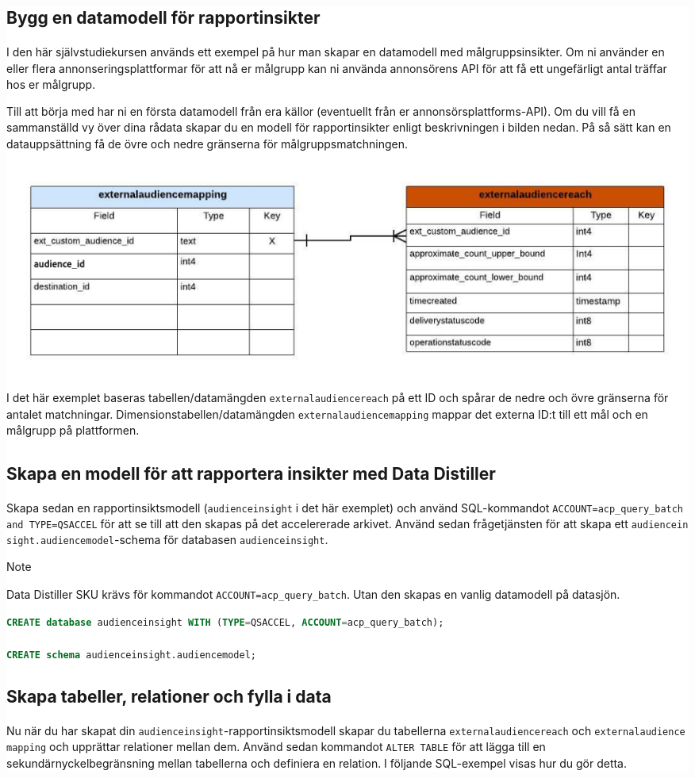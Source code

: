 ## Bygg en datamodell för rapportinsikter

I den här självstudiekursen används ett exempel på hur man skapar en datamodell med målgruppsinsikter. Om ni använder en eller flera annonseringsplattformar för att nå er målgrupp kan ni använda annonsörens API för att få ett ungefärligt antal träffar hos er målgrupp.

Till att börja med har ni en första datamodell från era källor (eventuellt från er annonsörsplattforms-API). Om du vill få en sammanställd vy över dina rådata skapar du en modell för rapportinsikter enligt beskrivningen i bilden nedan. På så sätt kan en datauppsättning få de övre och nedre gränserna för målgruppsmatchningen.

![Ett entitetsrelationsdiagram (ERD) för användarmodellen för målgruppsinsikter.](../../images/data-distiller/sql-insights/audience-insight-user-model.png)

I det här exemplet baseras tabellen/datamängden `externalaudiencereach` på ett ID och spårar de nedre och övre gränserna för antalet matchningar. Dimensionstabellen/datamängden `externalaudiencemapping` mappar det externa ID:t till ett mål och en målgrupp på plattformen.

## Skapa en modell för att rapportera insikter med Data Distiller

Skapa sedan en rapportinsiktsmodell (`audienceinsight` i det här exemplet) och använd SQL-kommandot `ACCOUNT=acp_query_batch and TYPE=QSACCEL` för att se till att den skapas på det accelererade arkivet. Använd sedan frågetjänsten för att skapa ett `audienceinsight.audiencemodel`-schema för databasen `audienceinsight`.

>[!NOTE]
>
>Data Distiller SKU krävs för kommandot `ACCOUNT=acp_query_batch`. Utan den skapas en vanlig datamodell på datasjön.

```sql
CREATE database audienceinsight WITH (TYPE=QSACCEL, ACCOUNT=acp_query_batch);
 
CREATE schema audienceinsight.audiencemodel;
```

## Skapa tabeller, relationer och fylla i data

Nu när du har skapat din `audienceinsight`-rapportinsiktsmodell skapar du tabellerna `externalaudiencereach` och `externalaudiencemapping` och upprättar relationer mellan dem. Använd sedan kommandot `ALTER TABLE` för att lägga till en sekundärnyckelbegränsning mellan tabellerna och definiera en relation. I följande SQL-exempel visas hur du gör detta.
